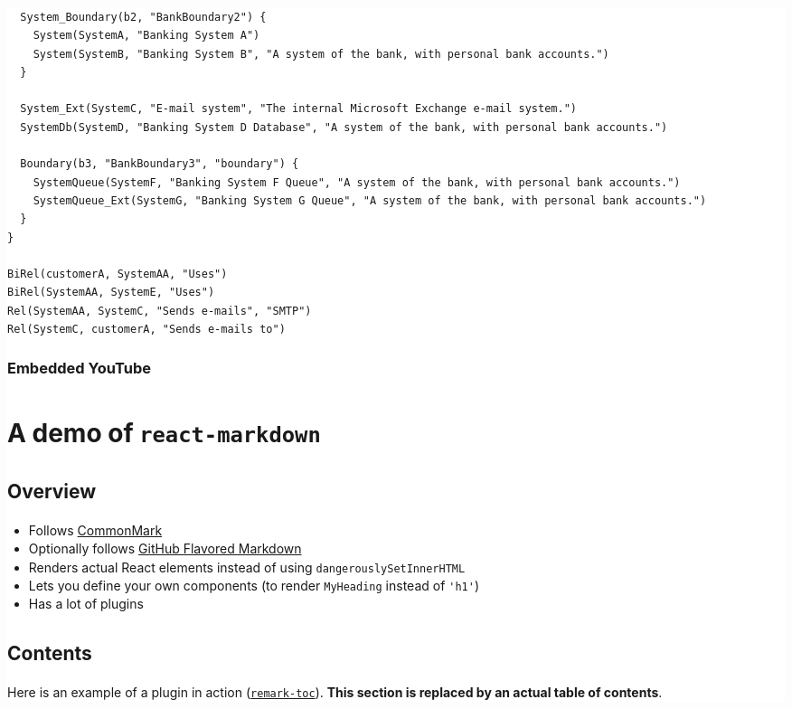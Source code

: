 ```mermaid run
  System_Boundary(b2, "BankBoundary2") {
    System(SystemA, "Banking System A")
    System(SystemB, "Banking System B", "A system of the bank, with personal bank accounts.")
  }

  System_Ext(SystemC, "E-mail system", "The internal Microsoft Exchange e-mail system.")
  SystemDb(SystemD, "Banking System D Database", "A system of the bank, with personal bank accounts.")

  Boundary(b3, "BankBoundary3", "boundary") {
    SystemQueue(SystemF, "Banking System F Queue", "A system of the bank, with personal bank accounts.")
    SystemQueue_Ext(SystemG, "Banking System G Queue", "A system of the bank, with personal bank accounts.")
  }
}

BiRel(customerA, SystemAA, "Uses")
BiRel(SystemAA, SystemE, "Uses")
Rel(SystemAA, SystemC, "Sends e-mails", "SMTP")
Rel(SystemC, customerA, "Sends e-mails to")
```


### Embedded YouTube

<iframe width="560" height="315" src="https://www.youtube-nocookie.com/embed/YHGkp6HUEmo?si=pRVH12PJmg2vXdPN" title="YouTube video player" frameborder="0" allow="accelerometer; autoplay; clipboard-write; encrypted-media; gyroscope; picture-in-picture" allowfullscreen></iframe>

<iframe width="560" height="315" src="https://www.youtube.com/embed/eZh1mC1vPgw?si=GoT4CTHv9F13cb3m" title="YouTube video player" frameborder="0" allow="accelerometer; autoplay; clipboard-write; encrypted-media; gyroscope; picture-in-picture; web-share" allowfullscreen></iframe>

# A demo of `react-markdown`

## Overview

-   Follows [CommonMark](https://commonmark.org)
-   Optionally follows [GitHub Flavored Markdown](https://github.github.com/gfm/)
-   Renders actual React elements instead of using `dangerouslySetInnerHTML`
-   Lets you define your own components (to render `MyHeading` instead of `'h1'`)
-   Has a lot of plugins

## Contents

Here is an example of a plugin in action
([`remark-toc`](https://github.com/remarkjs/remark-toc)).
**This section is replaced by an actual table of contents**.
